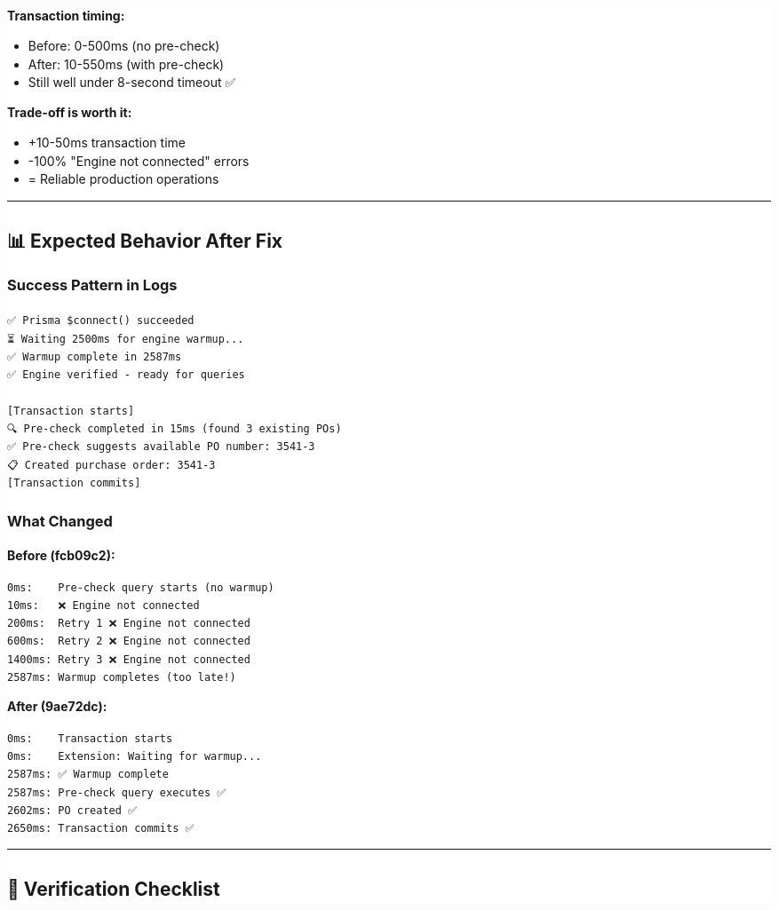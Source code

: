 **Transaction timing:**
- Before: 0-500ms (no pre-check)
- After: 10-550ms (with pre-check)
- Still well under 8-second timeout ✅

**Trade-off is worth it:**
- +10-50ms transaction time
- -100% "Engine not connected" errors
- = Reliable production operations

---

## 📊 Expected Behavior After Fix

### Success Pattern in Logs

```
✅ Prisma $connect() succeeded
⏳ Waiting 2500ms for engine warmup...
✅ Warmup complete in 2587ms
✅ Engine verified - ready for queries

[Transaction starts]
🔍 Pre-check completed in 15ms (found 3 existing POs)
✅ Pre-check suggests available PO number: 3541-3
📋 Created purchase order: 3541-3
[Transaction commits]
```

### What Changed

**Before (fcb09c2):**
```
0ms:    Pre-check query starts (no warmup)
10ms:   ❌ Engine not connected
200ms:  Retry 1 ❌ Engine not connected
600ms:  Retry 2 ❌ Engine not connected  
1400ms: Retry 3 ❌ Engine not connected
2587ms: Warmup completes (too late!)
```

**After (9ae72dc):**
```
0ms:    Transaction starts
0ms:    Extension: Waiting for warmup...
2587ms: ✅ Warmup complete
2587ms: Pre-check query executes ✅
2602ms: PO created ✅
2650ms: Transaction commits ✅
```

---

## 🎯 Verification Checklist
